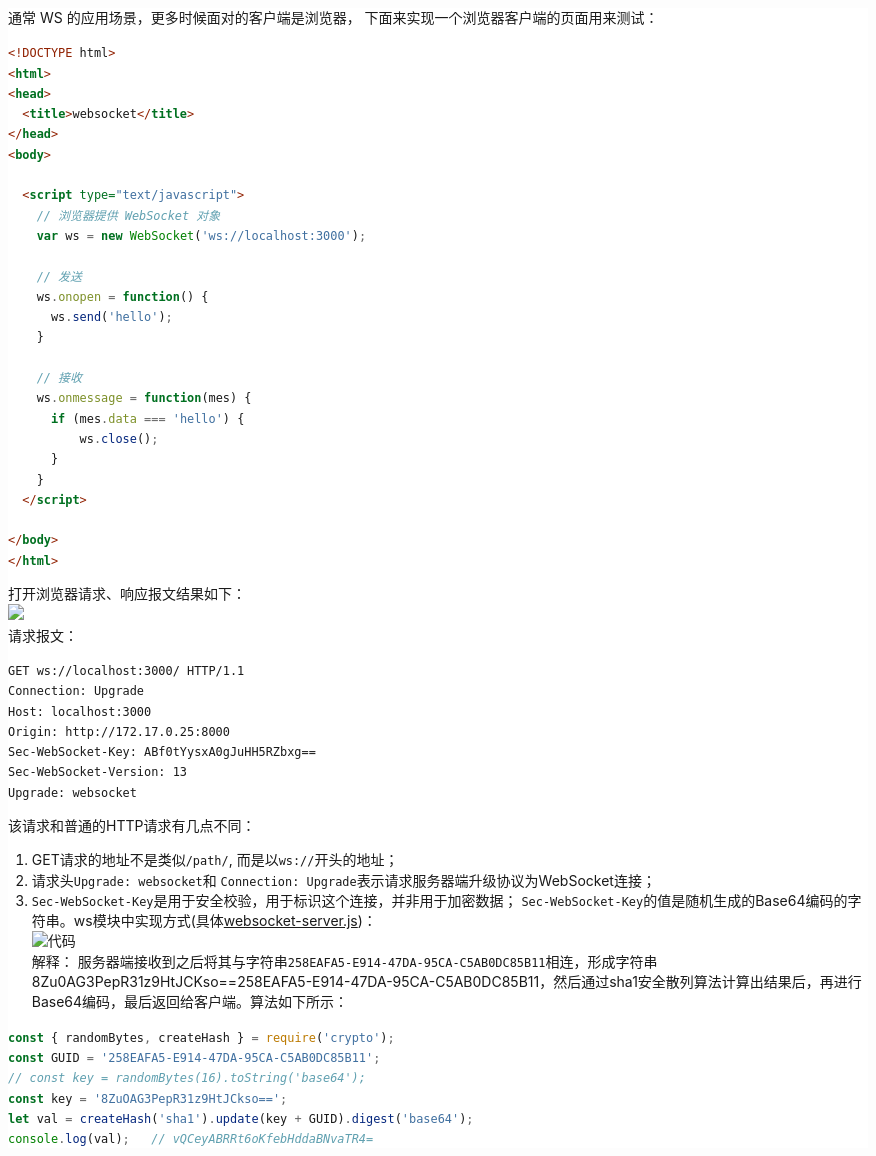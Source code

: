 通常 WS 的应用场景，更多时候面对的客户端是浏览器， 下面来实现一个浏览器客户端的页面用来测试： 
```html
<!DOCTYPE html>
<html>
<head>
  <title>websocket</title>
</head>
<body>

  <script type="text/javascript">
    // 浏览器提供 WebSocket 对象
    var ws = new WebSocket('ws://localhost:3000');

    // 发送
    ws.onopen = function() {
      ws.send('hello');
    }

    // 接收
    ws.onmessage = function(mes) { 
      if (mes.data === 'hello') {
	      ws.close();
      }
    }
  </script>

</body>
</html>
```
打开浏览器请求、响应报文结果如下：  
![](https://p3-juejin.byteimg.com/tos-cn-i-k3u1fbpfcp/02c0f04eca914e989d810c30a391bc09~tplv-k3u1fbpfcp-zoom-1.image)   
请求报文：  
```
GET ws://localhost:3000/ HTTP/1.1
Connection: Upgrade
Host: localhost:3000
Origin: http://172.17.0.25:8000
Sec-WebSocket-Key: ABf0tYysxA0gJuHH5RZbxg==
Sec-WebSocket-Version: 13
Upgrade: websocket
```
该请求和普通的HTTP请求有几点不同：  
1. GET请求的地址不是类似`/path/`, 而是以`ws://`开头的地址；  
2. 请求头`Upgrade: websocket`和 `Connection: Upgrade`表示请求服务器端升级协议为WebSocket连接；  
3. `Sec-WebSocket-Key`是用于安全校验，用于标识这个连接，并非用于加密数据；
`Sec-WebSocket-Key`的值是随机生成的Base64编码的字符串。ws模块中实现方式(具体[websocket-server.js](https://github.com/websockets/ws/blob/master/lib/websocket-server.js))：   
![代码](https://p3-juejin.byteimg.com/tos-cn-i-k3u1fbpfcp/a9d9b56ac2284555ac60d1d9cb087c26~tplv-k3u1fbpfcp-zoom-1.image)  
解释：  服务器端接收到之后将其与字符串`258EAFA5-E914-47DA-95CA-C5AB0DC85B11`相连，形成字符串8Zu0AG3PepR31z9HtJCKso==258EAFA5-E914-47DA-95CA-C5AB0DC85B11，然后通过sha1安全散列算法计算出结果后，再进行Base64编码，最后返回给客户端。算法如下所示：  
```js
const { randomBytes, createHash } = require('crypto');
const GUID = '258EAFA5-E914-47DA-95CA-C5AB0DC85B11';
// const key = randomBytes(16).toString('base64');
const key = '8ZuOAG3PepR31z9HtJCkso==';
let val = createHash('sha1').update(key + GUID).digest('base64');
console.log(val);   // vQCeyABRRt6oKfebHddaBNvaTR4=
```

